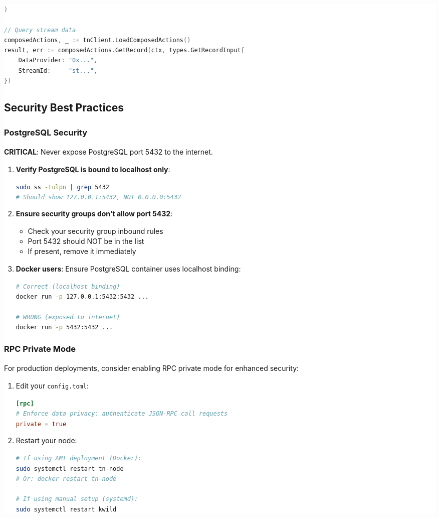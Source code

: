 ```go
)

// Query stream data
composedActions, _ := tnClient.LoadComposedActions()
result, err := composedActions.GetRecord(ctx, types.GetRecordInput{
    DataProvider: "0x...",
    StreamId:     "st...",
})
```

## Security Best Practices

### PostgreSQL Security

**CRITICAL**: Never expose PostgreSQL port 5432 to the internet.

1. **Verify PostgreSQL is bound to localhost only**:
   ```bash
   sudo ss -tulpn | grep 5432
   # Should show 127.0.0.1:5432, NOT 0.0.0.0:5432
   ```

2. **Ensure security groups don't allow port 5432**:
   - Check your security group inbound rules
   - Port 5432 should NOT be in the list
   - If present, remove it immediately

3. **Docker users**: Ensure PostgreSQL container uses localhost binding:
   ```bash
   # Correct (localhost binding)
   docker run -p 127.0.0.1:5432:5432 ...

   # WRONG (exposed to internet)
   docker run -p 5432:5432 ...
   ```

### RPC Private Mode

For production deployments, consider enabling RPC private mode for enhanced security:

1. Edit your `config.toml`:
   ```toml
   [rpc]
   # Enforce data privacy: authenticate JSON-RPC call requests
   private = true
   ```

2. Restart your node:
   ```bash
   # If using AMI deployment (Docker):
   sudo systemctl restart tn-node
   # Or: docker restart tn-node

   # If using manual setup (systemd):
   sudo systemctl restart kwild
   ```

